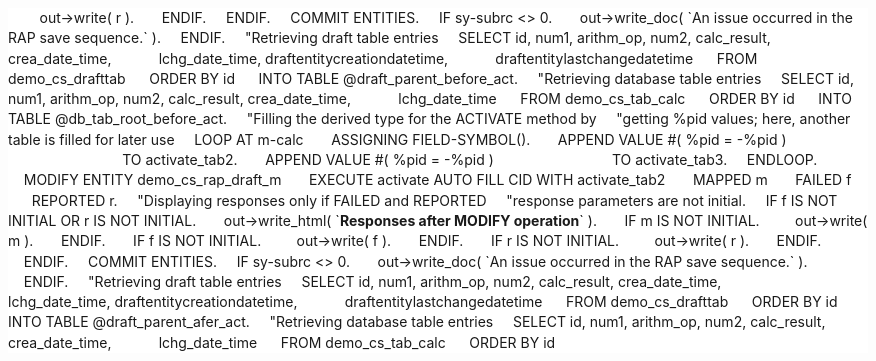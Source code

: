         out->write( r ).
      ENDIF.
    ENDIF.
    COMMIT ENTITIES.
    IF sy-subrc <> 0.
      out->write\_doc( \`An issue occurred in the RAP save sequence.\` ).
    ENDIF.
    "Retrieving draft table entries
    SELECT id, num1, arithm\_op, num2, calc\_result, crea\_date\_time,
           lchg\_date\_time, draftentitycreationdatetime,
           draftentitylastchangedatetime
     FROM demo\_cs\_drafttab
     ORDER BY id
     INTO TABLE @draft\_parent\_before\_act.
    "Retrieving database table entries
    SELECT id, num1, arithm\_op, num2, calc\_result, crea\_date\_time,
           lchg\_date\_time
     FROM demo\_cs\_tab\_calc
     ORDER BY id
     INTO TABLE @db\_tab\_root\_before\_act.
    "Filling the derived type for the ACTIVATE method by
    "getting %pid values; here, another table is filled for later use
    LOOP AT m-calc
      ASSIGNING FIELD-SYMBOL(<fs2>).
      APPEND VALUE #( %pid = <fs2>-%pid )
                             TO activate\_tab2.
      APPEND VALUE #( %pid = <fs2>-%pid )
                             TO activate\_tab3.
    ENDLOOP.
    MODIFY ENTITY demo\_cs\_rap\_draft\_m
      EXECUTE activate AUTO FILL CID WITH activate\_tab2
      MAPPED m
      FAILED f
      REPORTED r.
    "Displaying responses only if FAILED and REPORTED
    "response parameters are not initial.
    IF f IS NOT INITIAL OR r IS NOT INITIAL.
      out->write\_html( \`<b>Responses after MODIFY operation</b>\` ).
      IF m IS NOT INITIAL.
        out->write( m ).
      ENDIF.
      IF f IS NOT INITIAL.
        out->write( f ).
      ENDIF.
      IF r IS NOT INITIAL.
        out->write( r ).
      ENDIF.
    ENDIF.
    COMMIT ENTITIES.
    IF sy-subrc <> 0.
      out->write\_doc( \`An issue occurred in the RAP save sequence.\` ).
    ENDIF.
    "Retrieving draft table entries
    SELECT id, num1, arithm\_op, num2, calc\_result, crea\_date\_time,
           lchg\_date\_time, draftentitycreationdatetime,
           draftentitylastchangedatetime
     FROM demo\_cs\_drafttab
     ORDER BY id
     INTO TABLE @draft\_parent\_afer\_act.
    "Retrieving database table entries
    SELECT id, num1, arithm\_op, num2, calc\_result, crea\_date\_time,
           lchg\_date\_time
     FROM demo\_cs\_tab\_calc
     ORDER BY id